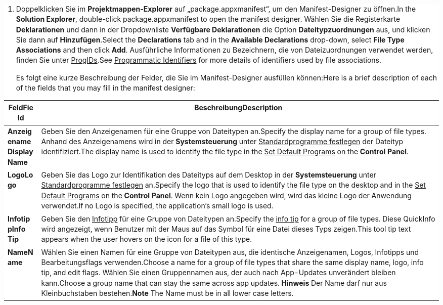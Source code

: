 1.  <span data-ttu-id="da05b-125">Doppelklicken Sie im **Projektmappen-Explorer** auf „package.appxmanifest“, um den Manifest-Designer zu öffnen.</span><span class="sxs-lookup"><span data-stu-id="da05b-125">In the **Solution Explorer**, double-click package.appxmanifest to open the manifest designer.</span></span> <span data-ttu-id="da05b-126">Wählen Sie die Registerkarte **Deklarationen** und dann in der Dropdownliste **Verfügbare Deklarationen** die Option **Dateitypzuordnungen** aus, und klicken Sie dann auf **Hinzufügen**.</span><span class="sxs-lookup"><span data-stu-id="da05b-126">Select the **Declarations** tab and in the **Available Declarations** drop-down, select **File Type Associations** and then click **Add**.</span></span> <span data-ttu-id="da05b-127">Ausführliche Informationen zu Bezeichnern, die von Dateizuordnungen verwendet werden, finden Sie unter [ProgIDs](https://msdn.microsoft.com/library/windows/desktop/cc144152).</span><span class="sxs-lookup"><span data-stu-id="da05b-127">See [Programmatic Identifiers](https://msdn.microsoft.com/library/windows/desktop/cc144152) for more details of identifiers used by file associations.</span></span>

    <span data-ttu-id="da05b-128">Es folgt eine kurze Beschreibung der Felder, die Sie im Manifest-Designer ausfüllen können:</span><span class="sxs-lookup"><span data-stu-id="da05b-128">Here is a brief description of each of the fields that you may fill in the manifest designer:</span></span>

| <span data-ttu-id="da05b-129">Feld</span><span class="sxs-lookup"><span data-stu-id="da05b-129">Field</span></span> | <span data-ttu-id="da05b-130">Beschreibung</span><span class="sxs-lookup"><span data-stu-id="da05b-130">Description</span></span> |
|------------------|----------------------------------------------------------------------------------------------------------------------------------------------------------------------------------------------------------------------------------------------------------------------------------------------------------------------------------------------------------------------------------------------------------|
| **<span data-ttu-id="da05b-131">Anzeigename</span><span class="sxs-lookup"><span data-stu-id="da05b-131">Display Name</span></span>** | <span data-ttu-id="da05b-132">Geben Sie den Anzeigenamen für eine Gruppe von Dateitypen an.</span><span class="sxs-lookup"><span data-stu-id="da05b-132">Specify the display name for a group of file types.</span></span> <span data-ttu-id="da05b-133">Anhand des Anzeigenamens wird in der **Systemsteuerung** unter [Standardprogramme festlegen](https://msdn.microsoft.com/library/windows/desktop/cc144154) der Dateityp identifiziert.</span><span class="sxs-lookup"><span data-stu-id="da05b-133">The display name is used to identify the file type in the [Set Default Programs](https://msdn.microsoft.com/library/windows/desktop/cc144154) on the **Control Panel**.</span></span> |
| **<span data-ttu-id="da05b-134">Logo</span><span class="sxs-lookup"><span data-stu-id="da05b-134">Logo</span></span>** | <span data-ttu-id="da05b-135">Geben Sie das Logo zur Identifikation des Dateityps auf dem Desktop in der **Systemsteuerung** unter [Standardprogramme festlegen](https://msdn.microsoft.com/library/windows/desktop/cc144154) an.</span><span class="sxs-lookup"><span data-stu-id="da05b-135">Specify the logo that is used to identify the file type on the desktop and in the [Set Default Programs](https://msdn.microsoft.com/library/windows/desktop/cc144154) on the **Control Panel**.</span></span> <span data-ttu-id="da05b-136">Wenn kein Logo angegeben wird, wird das kleine Logo der Anwendung verwendet.</span><span class="sxs-lookup"><span data-stu-id="da05b-136">If no Logo is specified, the application’s small logo is used.</span></span> |
| **<span data-ttu-id="da05b-137">Infotipp</span><span class="sxs-lookup"><span data-stu-id="da05b-137">Info Tip</span></span>** | <span data-ttu-id="da05b-138">Geben Sie den [Infotipp](https://msdn.microsoft.com/library/windows/desktop/cc144152) für eine Gruppe von Dateitypen an.</span><span class="sxs-lookup"><span data-stu-id="da05b-138">Specify the [info tip](https://msdn.microsoft.com/library/windows/desktop/cc144152) for a group of file types.</span></span> <span data-ttu-id="da05b-139">Diese QuickInfo wird angezeigt, wenn Benutzer mit der Maus auf das Symbol für eine Datei dieses Typs zeigen.</span><span class="sxs-lookup"><span data-stu-id="da05b-139">This tool tip text appears when the user hovers on the icon for a file of this type.</span></span> |
| **<span data-ttu-id="da05b-140">Name</span><span class="sxs-lookup"><span data-stu-id="da05b-140">Name</span></span>** | <span data-ttu-id="da05b-141">Wählen Sie einen Namen für eine Gruppe von Dateitypen aus, die identische Anzeigenamen, Logos, Infotipps und Bearbeitungsflags verwenden.</span><span class="sxs-lookup"><span data-stu-id="da05b-141">Choose a name for a group of file types that share the same display name, logo, info tip, and edit flags.</span></span> <span data-ttu-id="da05b-142">Wählen Sie einen Gruppennamen aus, der auch nach App-Updates unverändert bleiben kann.</span><span class="sxs-lookup"><span data-stu-id="da05b-142">Choose a group name that can stay the same across app updates.</span></span> <span data-ttu-id="da05b-143">**Hinweis**  Der Name darf nur aus Kleinbuchstaben bestehen.</span><span class="sxs-lookup"><span data-stu-id="da05b-143">**Note**  The Name must be in all lower case letters.</span></span> |